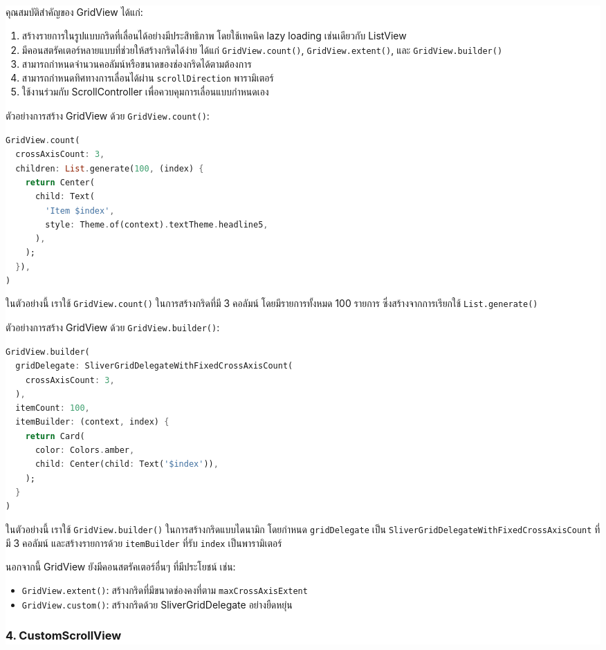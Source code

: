 คุณสมบัติสำคัญของ GridView ได้แก่:

1. สร้างรายการในรูปแบบกริดที่เลื่อนได้อย่างมีประสิทธิภาพ โดยใช้เทคนิค lazy loading เช่นเดียวกับ ListView
2. มีคอนสตรัคเตอร์หลายแบบที่ช่วยให้สร้างกริดได้ง่าย ได้แก่ `GridView.count()`, `GridView.extent()`, และ `GridView.builder()`
3. สามารถกำหนดจำนวนคอลัมน์หรือขนาดของช่องกริดได้ตามต้องการ
4. สามารถกำหนดทิศทางการเลื่อนได้ผ่าน `scrollDirection` พารามิเตอร์
5. ใช้งานร่วมกับ ScrollController เพื่อควบคุมการเลื่อนแบบกำหนดเอง

ตัวอย่างการสร้าง GridView ด้วย `GridView.count()`:

```dart
GridView.count(
  crossAxisCount: 3,
  children: List.generate(100, (index) {
    return Center(
      child: Text(
        'Item $index',
        style: Theme.of(context).textTheme.headline5,
      ),
    );
  }),
)
```

ในตัวอย่างนี้ เราใช้ `GridView.count()` ในการสร้างกริดที่มี 3 คอลัมน์ โดยมีรายการทั้งหมด 100 รายการ ซึ่งสร้างจากการเรียกใช้ `List.generate()`

ตัวอย่างการสร้าง GridView ด้วย `GridView.builder()`:

```dart
GridView.builder(
  gridDelegate: SliverGridDelegateWithFixedCrossAxisCount(
    crossAxisCount: 3,
  ),
  itemCount: 100,
  itemBuilder: (context, index) {
    return Card(
      color: Colors.amber,
      child: Center(child: Text('$index')),
    );
  }
)
```

ในตัวอย่างนี้ เราใช้ `GridView.builder()` ในการสร้างกริดแบบไดนามิก โดยกำหนด `gridDelegate` เป็น `SliverGridDelegateWithFixedCrossAxisCount` ที่มี 3 คอลัมน์ และสร้างรายการด้วย `itemBuilder` ที่รับ `index` เป็นพารามิเตอร์

นอกจากนี้ GridView ยังมีคอนสตรัคเตอร์อื่นๆ ที่มีประโยชน์ เช่น:

- `GridView.extent()`: สร้างกริดที่มีขนาดช่องคงที่ตาม `maxCrossAxisExtent`
- `GridView.custom()`: สร้างกริดด้วย SliverGridDelegate อย่างยืดหยุ่น

### 4. CustomScrollView
